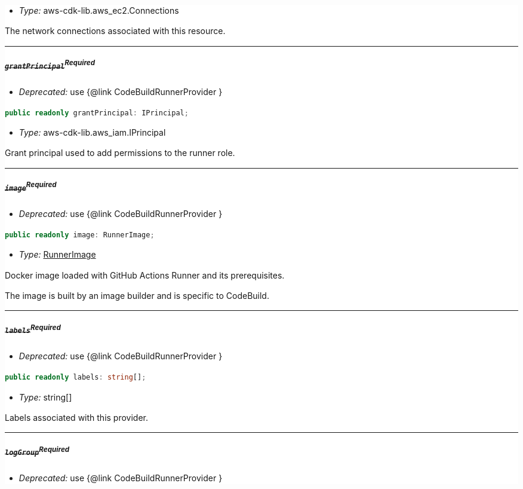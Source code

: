 - *Type:* aws-cdk-lib.aws_ec2.Connections

The network connections associated with this resource.

---

##### ~~`grantPrincipal`~~<sup>Required</sup> <a name="grantPrincipal" id="@cloudsnorkel/cdk-github-runners.CodeBuildRunner.property.grantPrincipal"></a>

- *Deprecated:* use {@link CodeBuildRunnerProvider }

```typescript
public readonly grantPrincipal: IPrincipal;
```

- *Type:* aws-cdk-lib.aws_iam.IPrincipal

Grant principal used to add permissions to the runner role.

---

##### ~~`image`~~<sup>Required</sup> <a name="image" id="@cloudsnorkel/cdk-github-runners.CodeBuildRunner.property.image"></a>

- *Deprecated:* use {@link CodeBuildRunnerProvider }

```typescript
public readonly image: RunnerImage;
```

- *Type:* <a href="#@cloudsnorkel/cdk-github-runners.RunnerImage">RunnerImage</a>

Docker image loaded with GitHub Actions Runner and its prerequisites.

The image is built by an image builder and is specific to CodeBuild.

---

##### ~~`labels`~~<sup>Required</sup> <a name="labels" id="@cloudsnorkel/cdk-github-runners.CodeBuildRunner.property.labels"></a>

- *Deprecated:* use {@link CodeBuildRunnerProvider }

```typescript
public readonly labels: string[];
```

- *Type:* string[]

Labels associated with this provider.

---

##### ~~`logGroup`~~<sup>Required</sup> <a name="logGroup" id="@cloudsnorkel/cdk-github-runners.CodeBuildRunner.property.logGroup"></a>

- *Deprecated:* use {@link CodeBuildRunnerProvider }
